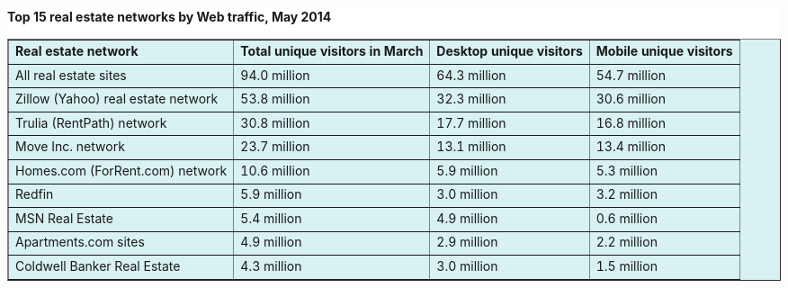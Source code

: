 <p><strong style="line-height: 1.5em;">Top 15 real estate networks by Web traffic, May 2014</strong></p>
<table style="background-color: #d8f1f2;" width="720" border="1">
<tbody>
<tr>
<td><strong>Real estate network</strong></td>
<td><strong>Total unique visitors in March</strong></td>
<td><strong>Desktop unique visitors</strong></td>
<td><strong>Mobile unique visitors</strong></td>
</tr>
<tr>
<td>All real estate sites</td>
<td>94.0 million</td>
<td>64.3 million</td>
<td>54.7 million</td>
</tr>
<tr>
<td>Zillow (Yahoo) real estate network</td>
<td>53.8 million</td>
<td>32.3 million</td>
<td>30.6 million</td>
</tr>
<tr>
<td>Trulia (RentPath) network</td>
<td>30.8 million</td>
<td>17.7 million</td>
<td>16.8 million</td>
</tr>
<tr>
<td>Move Inc. network</td>
<td>23.7 million</td>
<td>13.1 million</td>
<td>13.4 million</td>
</tr>
<tr>
<td>Homes.com (ForRent.com) network</td>
<td>10.6 million</td>
<td>5.9 million</td>
<td>5.3 million</td>
</tr>
<tr>
<td>Redfin</td>
<td>5.9 million</td>
<td>3.0 million</td>
<td>3.2 million</td>
</tr>
<tr>
<td>MSN Real Estate</td>
<td>5.4 million</td>
<td>4.9 million</td>
<td>0.6 million</td>
</tr>
<tr>
<td>Apartments.com sites</td>
<td>4.9 million</td>
<td>2.9 million</td>
<td>2.2 million</td>
</tr>
<tr>
<td>Coldwell Banker Real Estate</td>
<td>4.3 million</td>
<td>3.0 million</td>
<td>1.5 million</td>
</tr>